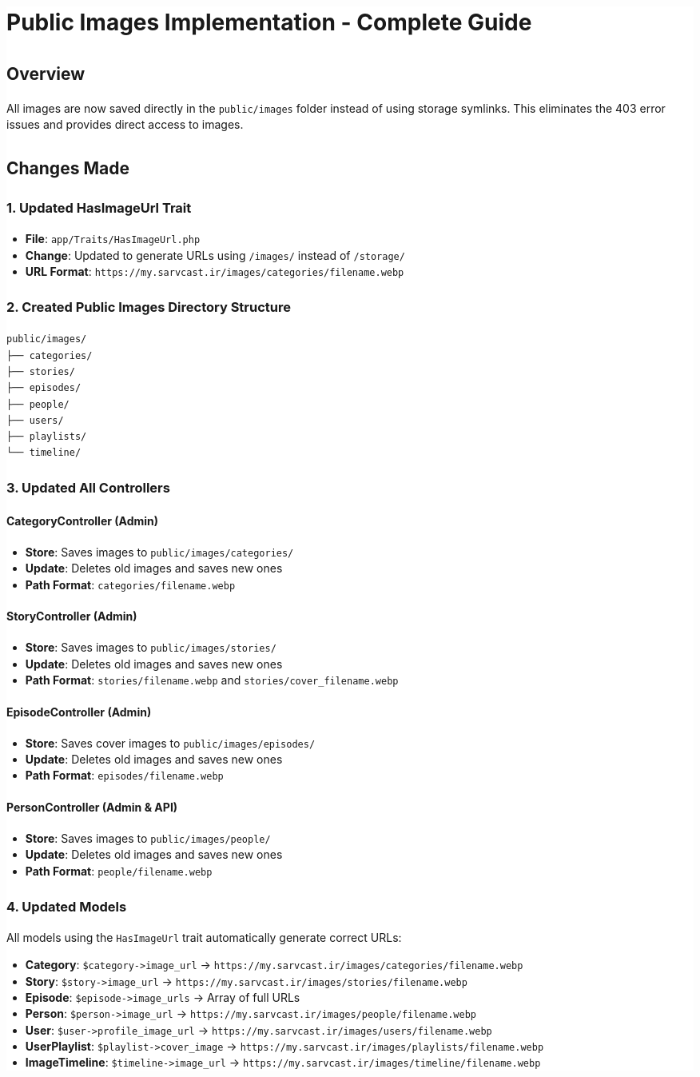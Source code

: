 # Public Images Implementation - Complete Guide

## Overview
All images are now saved directly in the `public/images` folder instead of using storage symlinks. This eliminates the 403 error issues and provides direct access to images.

## Changes Made

### 1. Updated HasImageUrl Trait
- **File**: `app/Traits/HasImageUrl.php`
- **Change**: Updated to generate URLs using `/images/` instead of `/storage/`
- **URL Format**: `https://my.sarvcast.ir/images/categories/filename.webp`

### 2. Created Public Images Directory Structure
```
public/images/
├── categories/
├── stories/
├── episodes/
├── people/
├── users/
├── playlists/
└── timeline/
```

### 3. Updated All Controllers

#### CategoryController (Admin)
- **Store**: Saves images to `public/images/categories/`
- **Update**: Deletes old images and saves new ones
- **Path Format**: `categories/filename.webp`

#### StoryController (Admin)
- **Store**: Saves images to `public/images/stories/`
- **Update**: Deletes old images and saves new ones
- **Path Format**: `stories/filename.webp` and `stories/cover_filename.webp`

#### EpisodeController (Admin)
- **Store**: Saves cover images to `public/images/episodes/`
- **Update**: Deletes old images and saves new ones
- **Path Format**: `episodes/filename.webp`

#### PersonController (Admin & API)
- **Store**: Saves images to `public/images/people/`
- **Update**: Deletes old images and saves new ones
- **Path Format**: `people/filename.webp`

### 4. Updated Models
All models using the `HasImageUrl` trait automatically generate correct URLs:
- **Category**: `$category->image_url` → `https://my.sarvcast.ir/images/categories/filename.webp`
- **Story**: `$story->image_url` → `https://my.sarvcast.ir/images/stories/filename.webp`
- **Episode**: `$episode->image_urls` → Array of full URLs
- **Person**: `$person->image_url` → `https://my.sarvcast.ir/images/people/filename.webp`
- **User**: `$user->profile_image_url` → `https://my.sarvcast.ir/images/users/filename.webp`
- **UserPlaylist**: `$playlist->cover_image` → `https://my.sarvcast.ir/images/playlists/filename.webp`
- **ImageTimeline**: `$timeline->image_url` → `https://my.sarvcast.ir/images/timeline/filename.webp`
